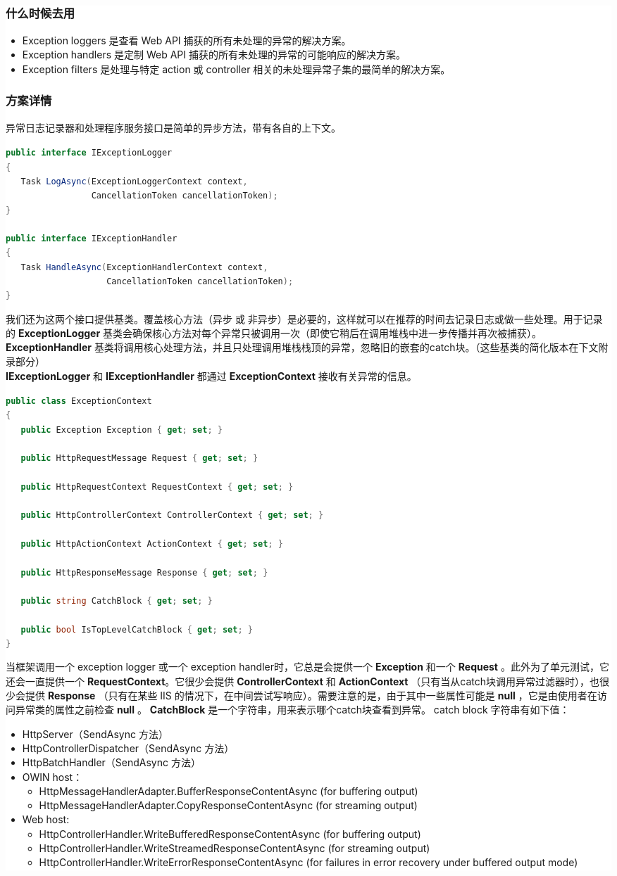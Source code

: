 ### 什么时候去用
- Exception loggers 是查看 Web API 捕获的所有未处理的异常的解决方案。
- Exception handlers 是定制 Web API 捕获的所有未处理的异常的可能响应的解决方案。
- Exception filters 是处理与特定 action 或 controller 相关的未处理异常子集的最简单的解决方案。

### 方案详情
异常日志记录器和处理程序服务接口是简单的异步方法，带有各自的上下文。
``` csharp
public interface IExceptionLogger
{
   Task LogAsync(ExceptionLoggerContext context, 
                 CancellationToken cancellationToken);
}

public interface IExceptionHandler
{
   Task HandleAsync(ExceptionHandlerContext context, 
                    CancellationToken cancellationToken);
}
```
我们还为这两个接口提供基类。覆盖核心方法（异步 或 非异步）是必要的，这样就可以在推荐的时间去记录日志或做一些处理。用于记录的 **ExceptionLogger** 基类会确保核心方法对每个异常只被调用一次（即使它稍后在调用堆栈中进一步传播并再次被捕获）。 **ExceptionHandler** 基类将调用核心处理方法，并且只处理调用堆栈栈顶的异常，忽略旧的嵌套的catch块。（这些基类的简化版本在下文附录部分）  
**IExceptionLogger** 和 **IExceptionHandler** 都通过 **ExceptionContext** 接收有关异常的信息。
``` csharp
public class ExceptionContext
{
   public Exception Exception { get; set; }

   public HttpRequestMessage Request { get; set; }

   public HttpRequestContext RequestContext { get; set; }

   public HttpControllerContext ControllerContext { get; set; }

   public HttpActionContext ActionContext { get; set; }

   public HttpResponseMessage Response { get; set; }

   public string CatchBlock { get; set; }

   public bool IsTopLevelCatchBlock { get; set; }
}
```
当框架调用一个 exception logger 或一个 exception handler时，它总是会提供一个 **Exception** 和一个 **Request** 。此外为了单元测试，它还会一直提供一个 **RequestContext**。它很少会提供 **ControllerContext** 和 **ActionContext** （只有当从catch块调用异常过滤器时），也很少会提供 **Response** （只有在某些 IIS 的情况下，在中间尝试写响应）。需要注意的是，由于其中一些属性可能是 **null** ，它是由使用者在访问异常类的属性之前检查 **null** 。 **CatchBlock** 是一个字符串，用来表示哪个catch块查看到异常。 catch block 字符串有如下值：
- HttpServer（SendAsync 方法）
- HttpControllerDispatcher（SendAsync 方法）
- HttpBatchHandler（SendAsync 方法）
- OWIN host：
	- HttpMessageHandlerAdapter.BufferResponseContentAsync (for buffering output)
	- HttpMessageHandlerAdapter.CopyResponseContentAsync (for streaming output)
- Web host:
	- HttpControllerHandler.WriteBufferedResponseContentAsync (for buffering output)
	- HttpControllerHandler.WriteStreamedResponseContentAsync (for streaming output)
	- HttpControllerHandler.WriteErrorResponseContentAsync (for failures in error recovery under buffered output mode)

